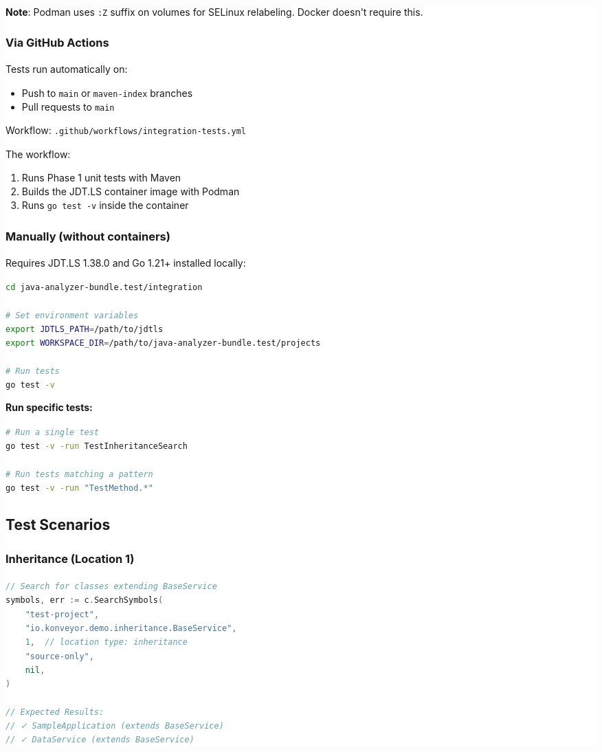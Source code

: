**Note**: Podman uses `:Z` suffix on volumes for SELinux relabeling. Docker doesn't require this.

### Via GitHub Actions

Tests run automatically on:
- Push to `main` or `maven-index` branches
- Pull requests to `main`

Workflow: `.github/workflows/integration-tests.yml`

The workflow:
1. Runs Phase 1 unit tests with Maven
2. Builds the JDT.LS container image with Podman
3. Runs `go test -v` inside the container

### Manually (without containers)

Requires JDT.LS 1.38.0 and Go 1.21+ installed locally:

```bash
cd java-analyzer-bundle.test/integration

# Set environment variables
export JDTLS_PATH=/path/to/jdtls
export WORKSPACE_DIR=/path/to/java-analyzer-bundle.test/projects

# Run tests
go test -v
```

**Run specific tests:**
```bash
# Run a single test
go test -v -run TestInheritanceSearch

# Run tests matching a pattern
go test -v -run "TestMethod.*"
```

## Test Scenarios

### Inheritance (Location 1)
```go
// Search for classes extending BaseService
symbols, err := c.SearchSymbols(
    "test-project",
    "io.konveyor.demo.inheritance.BaseService",
    1,  // location type: inheritance
    "source-only",
    nil,
)

// Expected Results:
// ✓ SampleApplication (extends BaseService)
// ✓ DataService (extends BaseService)
```
